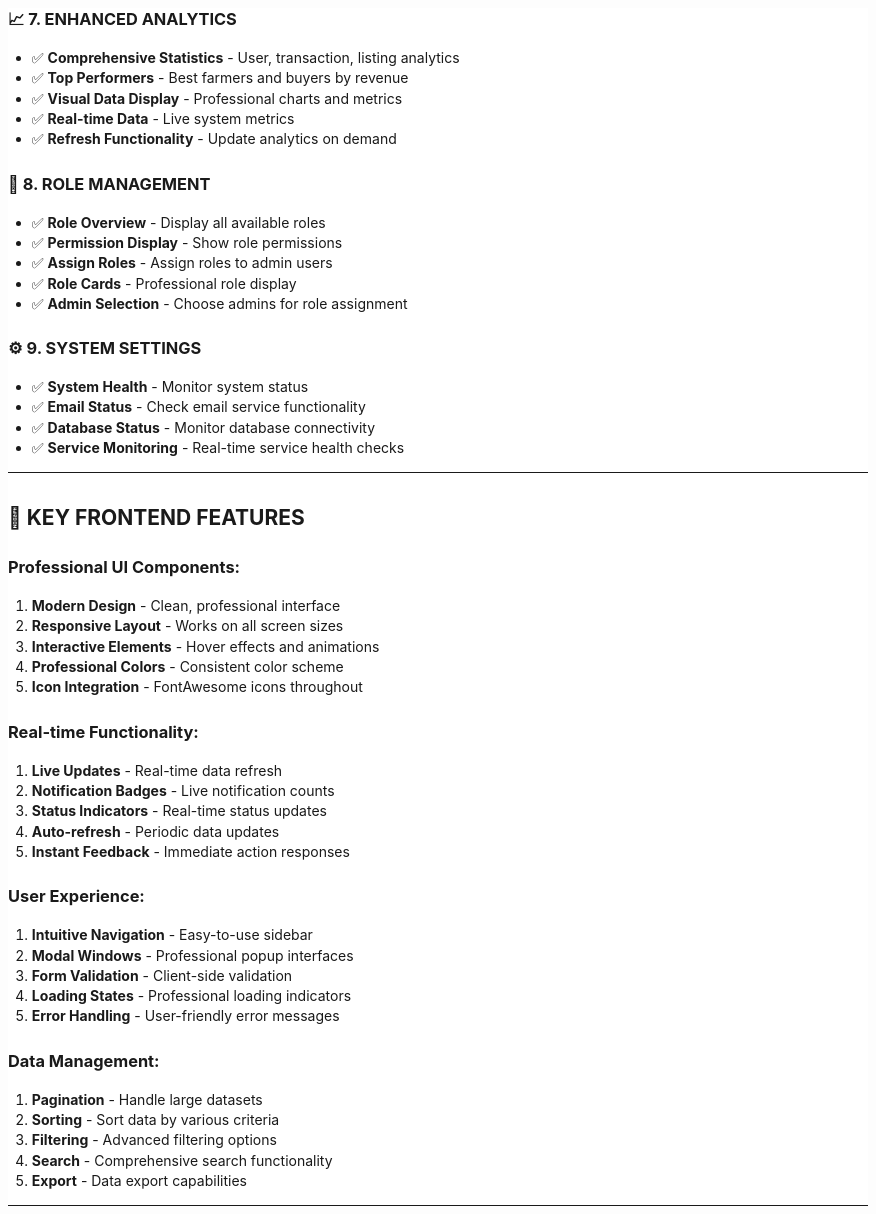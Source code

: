 ### 📈 **7. ENHANCED ANALYTICS**
- ✅ **Comprehensive Statistics** - User, transaction, listing analytics
- ✅ **Top Performers** - Best farmers and buyers by revenue
- ✅ **Visual Data Display** - Professional charts and metrics
- ✅ **Real-time Data** - Live system metrics
- ✅ **Refresh Functionality** - Update analytics on demand

### 🔐 **8. ROLE MANAGEMENT**
- ✅ **Role Overview** - Display all available roles
- ✅ **Permission Display** - Show role permissions
- ✅ **Assign Roles** - Assign roles to admin users
- ✅ **Role Cards** - Professional role display
- ✅ **Admin Selection** - Choose admins for role assignment

### ⚙️ **9. SYSTEM SETTINGS**
- ✅ **System Health** - Monitor system status
- ✅ **Email Status** - Check email service functionality
- ✅ **Database Status** - Monitor database connectivity
- ✅ **Service Monitoring** - Real-time service health checks

---

## 🎯 **KEY FRONTEND FEATURES**

### **Professional UI Components:**
1. **Modern Design** - Clean, professional interface
2. **Responsive Layout** - Works on all screen sizes
3. **Interactive Elements** - Hover effects and animations
4. **Professional Colors** - Consistent color scheme
5. **Icon Integration** - FontAwesome icons throughout

### **Real-time Functionality:**
1. **Live Updates** - Real-time data refresh
2. **Notification Badges** - Live notification counts
3. **Status Indicators** - Real-time status updates
4. **Auto-refresh** - Periodic data updates
5. **Instant Feedback** - Immediate action responses

### **User Experience:**
1. **Intuitive Navigation** - Easy-to-use sidebar
2. **Modal Windows** - Professional popup interfaces
3. **Form Validation** - Client-side validation
4. **Loading States** - Professional loading indicators
5. **Error Handling** - User-friendly error messages

### **Data Management:**
1. **Pagination** - Handle large datasets
2. **Sorting** - Sort data by various criteria
3. **Filtering** - Advanced filtering options
4. **Search** - Comprehensive search functionality
5. **Export** - Data export capabilities

---